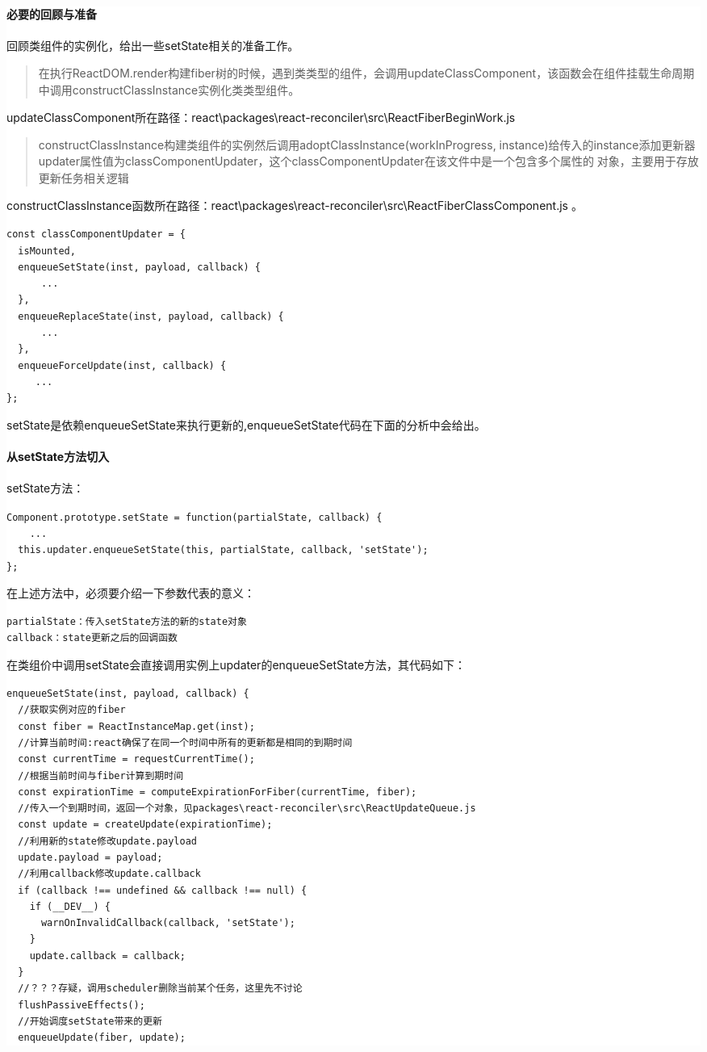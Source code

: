#### 必要的回顾与准备
回顾类组件的实例化，给出一些setState相关的准备工作。
> 在执行ReactDOM.render构建fiber树的时候，遇到类类型的组件，会调用updateClassComponent，该函数会在组件挂载生命周期中调用constructClassInstance实例化类类型组件。

updateClassComponent所在路径：react\packages\react-reconciler\src\ReactFiberBeginWork.js

> constructClassInstance构建类组件的实例然后调用adoptClassInstance(workInProgress, instance)给传入的instance添加更新器updater属性值为classComponentUpdater，这个classComponentUpdater在该文件中是一个包含多个属性的 对象，主要用于存放更新任务相关逻辑

constructClassInstance函数所在路径：react\packages\react-reconciler\src\ReactFiberClassComponent.js
。

```
const classComponentUpdater = {
  isMounted,
  enqueueSetState(inst, payload, callback) {
      ...
  },
  enqueueReplaceState(inst, payload, callback) {
      ...
  },
  enqueueForceUpdate(inst, callback) {
     ...
};
```
setState是依赖enqueueSetState来执行更新的,enqueueSetState代码在下面的分析中会给出。

#### 从setState方法切入
setState方法：

```
Component.prototype.setState = function(partialState, callback) {
    ...
  this.updater.enqueueSetState(this, partialState, callback, 'setState');
};
```
在上述方法中，必须要介绍一下参数代表的意义：

```
partialState：传入setState方法的新的state对象
callback：state更新之后的回调函数
```
在类组价中调用setState会直接调用实例上updater的enqueueSetState方法，其代码如下：

```
enqueueSetState(inst, payload, callback) {
  //获取实例对应的fiber
  const fiber = ReactInstanceMap.get(inst);
  //计算当前时间:react确保了在同一个时间中所有的更新都是相同的到期时间
  const currentTime = requestCurrentTime();
  //根据当前时间与fiber计算到期时间
  const expirationTime = computeExpirationForFiber(currentTime, fiber);
  //传入一个到期时间，返回一个对象，见packages\react-reconciler\src\ReactUpdateQueue.js
  const update = createUpdate(expirationTime);
  //利用新的state修改update.payload
  update.payload = payload;
  //利用callback修改update.callback
  if (callback !== undefined && callback !== null) {
    if (__DEV__) {
      warnOnInvalidCallback(callback, 'setState');
    }
    update.callback = callback;
  }
  //？？？存疑，调用scheduler删除当前某个任务，这里先不讨论
  flushPassiveEffects();
  //开始调度setState带来的更新
  enqueueUpdate(fiber, update);
```